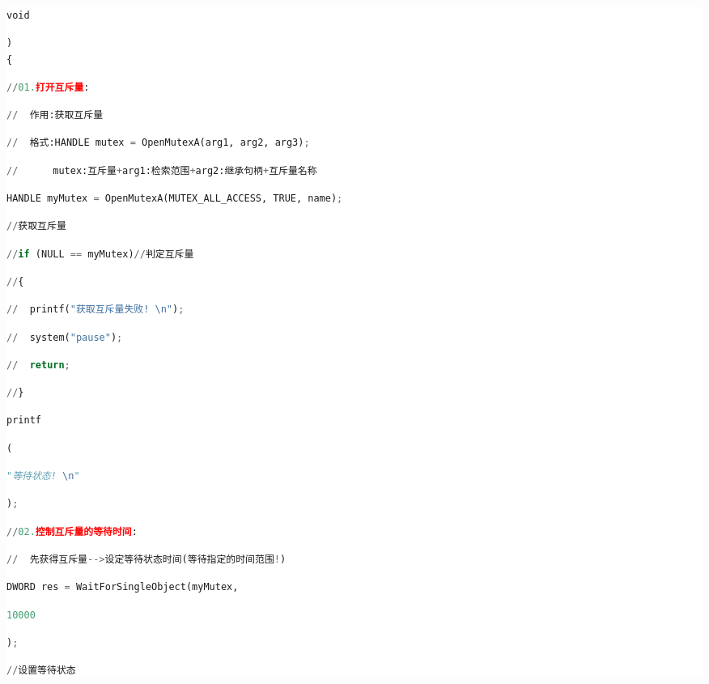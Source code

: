 ```python
void
```
```python
)
{
```
```python
//01.打开互斥量:
```
```python
//  作用:获取互斥量
```
```python
//  格式:HANDLE mutex = OpenMutexA(arg1, arg2, arg3);
```
```python
//      mutex:互斥量+arg1:检索范围+arg2:继承句柄+互斥量名称
```
```python
HANDLE myMutex = OpenMutexA(MUTEX_ALL_ACCESS, TRUE, name);
```
```python
//获取互斥量
```
```python
//if (NULL == myMutex)//判定互斥量
```
```python
//{
```
```python
//  printf("获取互斥量失败! \n");
```
```python
//  system("pause");
```
```python
//  return;
```
```python
//}
```
```python
printf
```
```python
(
```
```python
"等待状态! \n"
```
```python
);
```
```python
//02.控制互斥量的等待时间:
```
```python
//  先获得互斥量-->设定等待状态时间(等待指定的时间范围!)
```
```python
DWORD res = WaitForSingleObject(myMutex,
```
```python
10000
```
```python
);
```
```python
//设置等待状态
```